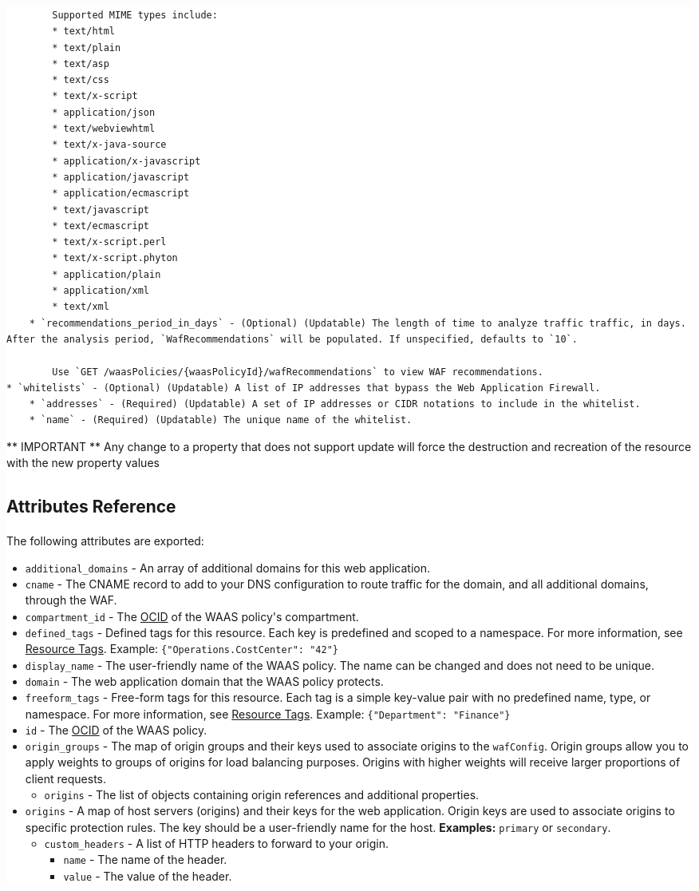 			Supported MIME types include:
			* text/html
			* text/plain
			* text/asp
			* text/css
			* text/x-script
			* application/json
			* text/webviewhtml
			* text/x-java-source
			* application/x-javascript
			* application/javascript
			* application/ecmascript
			* text/javascript
			* text/ecmascript
			* text/x-script.perl
			* text/x-script.phyton
			* application/plain
			* application/xml
			* text/xml
		* `recommendations_period_in_days` - (Optional) (Updatable) The length of time to analyze traffic traffic, in days. After the analysis period, `WafRecommendations` will be populated. If unspecified, defaults to `10`.

			Use `GET /waasPolicies/{waasPolicyId}/wafRecommendations` to view WAF recommendations.
	* `whitelists` - (Optional) (Updatable) A list of IP addresses that bypass the Web Application Firewall.
		* `addresses` - (Required) (Updatable) A set of IP addresses or CIDR notations to include in the whitelist.
		* `name` - (Required) (Updatable) The unique name of the whitelist.


** IMPORTANT **
Any change to a property that does not support update will force the destruction and recreation of the resource with the new property values

## Attributes Reference

The following attributes are exported:

* `additional_domains` - An array of additional domains for this web application.
* `cname` - The CNAME record to add to your DNS configuration to route traffic for the domain, and all additional domains, through the WAF.
* `compartment_id` - The [OCID](https://docs.cloud.oracle.com/iaas/Content/General/Concepts/identifiers.htm) of the WAAS policy's compartment.
* `defined_tags` - Defined tags for this resource. Each key is predefined and scoped to a namespace. For more information, see [Resource Tags](https://docs.cloud.oracle.com/iaas/Content/General/Concepts/resourcetags.htm).  Example: `{"Operations.CostCenter": "42"}` 
* `display_name` - The user-friendly name of the WAAS policy. The name can be changed and does not need to be unique.
* `domain` - The web application domain that the WAAS policy protects.
* `freeform_tags` - Free-form tags for this resource. Each tag is a simple key-value pair with no predefined name, type, or namespace. For more information, see [Resource Tags](https://docs.cloud.oracle.com/iaas/Content/General/Concepts/resourcetags.htm).  Example: `{"Department": "Finance"}` 
* `id` - The [OCID](https://docs.cloud.oracle.com/iaas/Content/General/Concepts/identifiers.htm) of the WAAS policy.
* `origin_groups` - The map of origin groups and their keys used to associate origins to the `wafConfig`. Origin groups allow you to apply weights to groups of origins for load balancing purposes. Origins with higher weights will receive larger proportions of client requests.
	* `origins` - The list of objects containing origin references and additional properties.
* `origins` - A map of host servers (origins) and their keys for the web application. Origin keys are used to associate origins to specific protection rules. The key should be a user-friendly name for the host. **Examples:** `primary` or `secondary`.
	* `custom_headers` - A list of HTTP headers to forward to your origin.
		* `name` - The name of the header.
		* `value` - The value of the header.